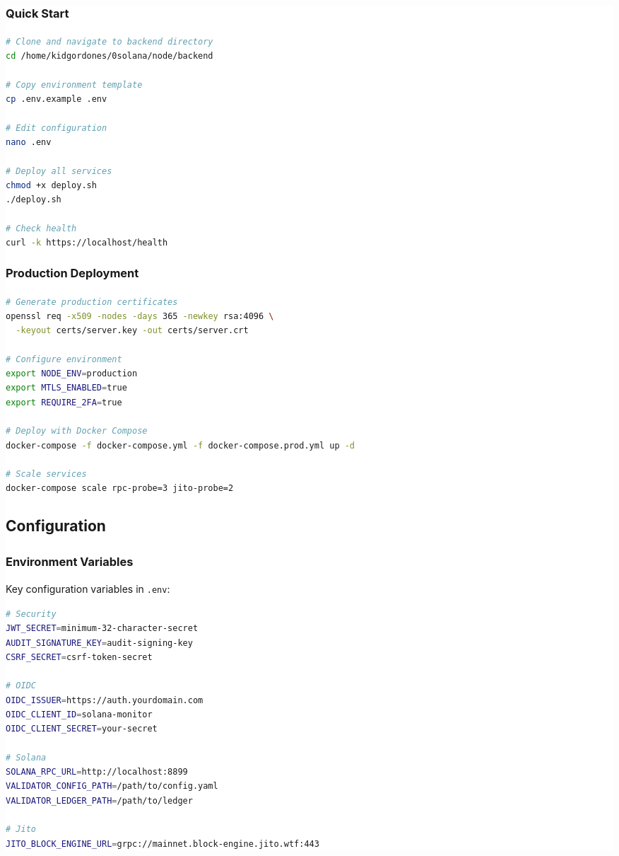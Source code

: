 ### Quick Start
```bash
# Clone and navigate to backend directory
cd /home/kidgordones/0solana/node/backend

# Copy environment template
cp .env.example .env

# Edit configuration
nano .env

# Deploy all services
chmod +x deploy.sh
./deploy.sh

# Check health
curl -k https://localhost/health
```

### Production Deployment
```bash
# Generate production certificates
openssl req -x509 -nodes -days 365 -newkey rsa:4096 \
  -keyout certs/server.key -out certs/server.crt

# Configure environment
export NODE_ENV=production
export MTLS_ENABLED=true
export REQUIRE_2FA=true

# Deploy with Docker Compose
docker-compose -f docker-compose.yml -f docker-compose.prod.yml up -d

# Scale services
docker-compose scale rpc-probe=3 jito-probe=2
```

## Configuration

### Environment Variables
Key configuration variables in `.env`:

```bash
# Security
JWT_SECRET=minimum-32-character-secret
AUDIT_SIGNATURE_KEY=audit-signing-key
CSRF_SECRET=csrf-token-secret

# OIDC
OIDC_ISSUER=https://auth.yourdomain.com
OIDC_CLIENT_ID=solana-monitor
OIDC_CLIENT_SECRET=your-secret

# Solana
SOLANA_RPC_URL=http://localhost:8899
VALIDATOR_CONFIG_PATH=/path/to/config.yaml
VALIDATOR_LEDGER_PATH=/path/to/ledger

# Jito
JITO_BLOCK_ENGINE_URL=grpc://mainnet.block-engine.jito.wtf:443
```

